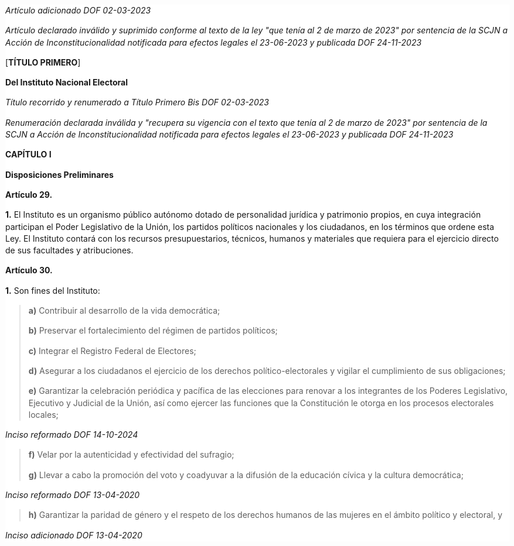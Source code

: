 *Artículo adicionado DOF 02-03-2023*

*Artículo declarado inválido y suprimido conforme al texto de la ley "que tenía al 2 de marzo de 2023" por sentencia de la SCJN a Acción de Inconstitucionalidad notificada para efectos legales el 23-06-2023 y publicada DOF 24-11-2023*

\[**TÍTULO PRIMERO**\]

**Del Instituto Nacional Electoral**

*Título recorrido y renumerado a Título Primero Bis DOF 02-03-2023*

*Renumeración declarada inválida y "recupera su vigencia con el texto que tenía al 2 de marzo de 2023" por sentencia de la SCJN a Acción de Inconstitucionalidad notificada para efectos legales el 23-06-2023 y publicada DOF 24-11-2023*

**CAPÍTULO I**

**Disposiciones Preliminares**

**Artículo 29.**

**1.** El Instituto es un organismo público autónomo dotado de personalidad jurídica y patrimonio propios, en cuya integración participan el Poder Legislativo de la Unión, los partidos políticos nacionales y los ciudadanos, en los términos que ordene esta Ley. El Instituto contará con los recursos presupuestarios, técnicos, humanos y materiales que requiera para el ejercicio directo de sus facultades y atribuciones.

**Artículo 30.**

**1.** Son fines del Instituto:

> **a)** Contribuir al desarrollo de la vida democrática;
>
> **b)** Preservar el fortalecimiento del régimen de partidos políticos;
>
> **c)** Integrar el Registro Federal de Electores;
>
> **d)** Asegurar a los ciudadanos el ejercicio de los derechos político-electorales y vigilar el cumplimiento de sus obligaciones;
>
> **e)** Garantizar la celebración periódica y pacífica de las elecciones para renovar a los integrantes de los Poderes Legislativo, Ejecutivo y Judicial de la Unión, así como ejercer las funciones que la Constitución le otorga en los procesos electorales locales;

*Inciso reformado DOF 14-10-2024*

> **f)** Velar por la autenticidad y efectividad del sufragio;
>
> **g)** Llevar a cabo la promoción del voto y coadyuvar a la difusión de la educación cívica y la cultura democrática;

*Inciso reformado DOF 13-04-2020*

> **h)** Garantizar la paridad de género y el respeto de los derechos humanos de las mujeres en el ámbito político y electoral, y

*Inciso adicionado DOF 13-04-2020*
